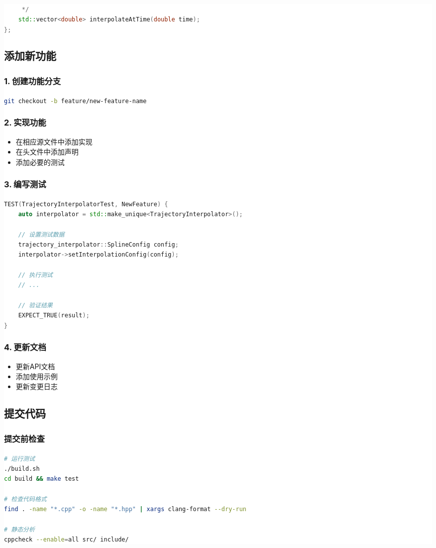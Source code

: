 ```cpp
     */
    std::vector<double> interpolateAtTime(double time);
};
```

## 添加新功能

### 1. 创建功能分支
```bash
git checkout -b feature/new-feature-name
```

### 2. 实现功能
- 在相应源文件中添加实现
- 在头文件中添加声明
- 添加必要的测试

### 3. 编写测试
```cpp
TEST(TrajectoryInterpolatorTest, NewFeature) {
    auto interpolator = std::make_unique<TrajectoryInterpolator>();
    
    // 设置测试数据
    trajectory_interpolator::SplineConfig config;
    interpolator->setInterpolationConfig(config);
    
    // 执行测试
    // ...
    
    // 验证结果
    EXPECT_TRUE(result);
}
```

### 4. 更新文档
- 更新API文档
- 添加使用示例
- 更新变更日志

## 提交代码

### 提交前检查
```bash
# 运行测试
./build.sh
cd build && make test

# 检查代码格式
find . -name "*.cpp" -o -name "*.hpp" | xargs clang-format --dry-run

# 静态分析
cppcheck --enable=all src/ include/
```
